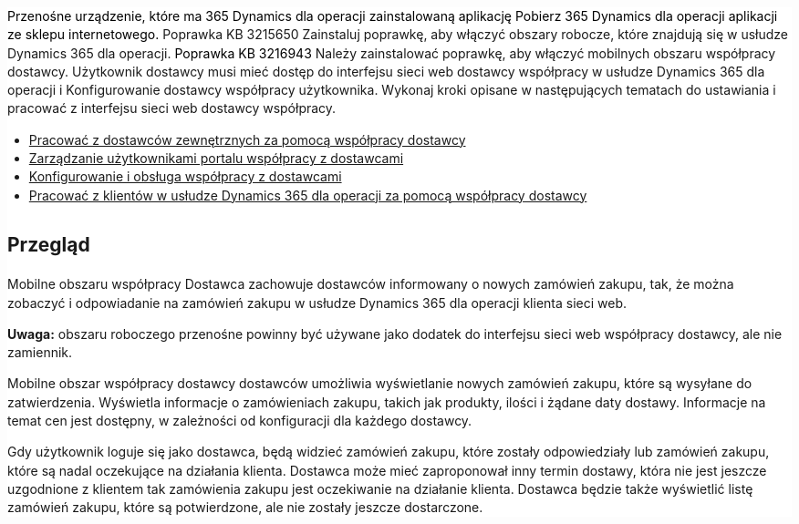 </tr>
<tr class="odd">
<td><span style="color: #000000;">Przenośne urządzenie, które ma 365 Dynamics dla operacji zainstalowaną aplikację</span></td>
<td><span style="color: #000000;">Pobierz 365 Dynamics dla operacji aplikacji ze sklepu internetowego.</span></td>
</tr>
<tr class="even">
<td>Poprawka KB 3215650</td>
<td>Zainstaluj poprawkę, aby włączyć obszary robocze, które znajdują się w usłudze Dynamics 365 dla operacji.</td>
</tr>
<tr class="odd">
<td><span style="color: #ff0000;"><span style="color: #000000;">Poprawka KB 3216943</span> </span></td>
<td>Należy zainstalować poprawkę, aby włączyć mobilnych obszaru współpracy dostawcy.</td>
</tr>
<tr class="even">
<td>Użytkownik dostawcy musi mieć dostęp do interfejsu sieci web dostawcy współpracy w usłudze Dynamics 365 dla operacji i Konfigurowanie dostawcy współpracy użytkownika.</td>
<td>Wykonaj kroki opisane w następujących tematach do ustawiania i pracować z interfejsu sieci web dostawcy współpracy.
<ul>
<li><a href="vendor-collaboration-work-external-vendors.md">Pracować z dostawców zewnętrznych za pomocą współpracy dostawcy</a></li>
<li><a href="manage-vendor-collaboration-users.md">Zarządzanie użytkownikami portalu współpracy z dostawcami</a></li>
<li><a href="set-up-maintain-vendor-collaboration.md">Konfigurowanie i obsługa współpracy z dostawcami</a></li>
<li><a href="vendor-collaboration-work-customers-dynamics-365-operations.md">Pracować z klientów w usłudze Dynamics 365 dla operacji za pomocą współpracy dostawcy</a></li>
</ul></td>
</tr>
</tbody>
</table>

## <a name="overview"></a>Przegląd
Mobilne obszaru współpracy Dostawca zachowuje dostawców informowany o nowych zamówień zakupu, tak, że można zobaczyć i odpowiadanie na zamówień zakupu w usłudze Dynamics 365 dla operacji klienta sieci web.  

**Uwaga:** obszaru roboczego przenośne powinny być używane jako dodatek do interfejsu sieci web współpracy dostawcy, ale nie zamiennik.  

Mobilne obszar współpracy dostawcy dostawców umożliwia wyświetlanie nowych zamówień zakupu, które są wysyłane do zatwierdzenia. Wyświetla informacje o zamówieniach zakupu, takich jak produkty, ilości i żądane daty dostawy. Informacje na temat cen jest dostępny, w zależności od konfiguracji dla każdego dostawcy.  

Gdy użytkownik loguje się jako dostawca, będą widzieć zamówień zakupu, które zostały odpowiedziały lub zamówień zakupu, które są nadal oczekujące na działania klienta. Dostawca może mieć zaproponował inny termin dostawy, która nie jest jeszcze uzgodnione z klientem tak zamówienia zakupu jest oczekiwanie na działanie klienta. Dostawca będzie także wyświetlić listę zamówień zakupu, które są potwierdzone, ale nie zostały jeszcze dostarczone.  
